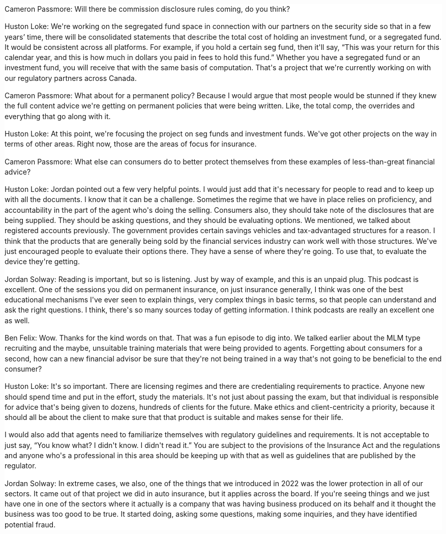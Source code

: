 Cameron Passmore: Will there be commission disclosure rules coming, do you think?

Huston Loke: We're working on the segregated fund space in connection with our partners on the security side so that in a few years’ time, there will be consolidated statements that describe the total cost of holding an investment fund, or a segregated fund. It would be consistent across all platforms. For example, if you hold a certain seg fund, then it'll say, “This was your return for this calendar year, and this is how much in dollars you paid in fees to hold this fund.” Whether you have a segregated fund or an investment fund, you will receive that with the same basis of computation. That's a project that we're currently working on with our regulatory partners across Canada.

Cameron Passmore: What about for a permanent policy? Because I would argue that most people would be stunned if they knew the full content advice we're getting on permanent policies that were being written. Like, the total comp, the overrides and everything that go along with it.

Huston Loke: At this point, we're focusing the project on seg funds and investment funds. We've got other projects on the way in terms of other areas. Right now, those are the areas of focus for insurance.

Cameron Passmore: What else can consumers do to better protect themselves from these examples of less-than-great financial advice?

Huston Loke: Jordan pointed out a few very helpful points. I would just add that it's necessary for people to read and to keep up with all the documents. I know that it can be a challenge. Sometimes the regime that we have in place relies on proficiency, and accountability in the part of the agent who's doing the selling. Consumers also, they should take note of the disclosures that are being supplied. They should be asking questions, and they should be evaluating options. We mentioned, we talked about registered accounts previously. The government provides certain savings vehicles and tax-advantaged structures for a reason. I think that the products that are generally being sold by the financial services industry can work well with those structures. We've just encouraged people to evaluate their options there. They have a sense of where they're going. To use that, to evaluate the device they're getting.

Jordan Solway: Reading is important, but so is listening. Just by way of example, and this is an unpaid plug. This podcast is excellent. One of the sessions you did on permanent insurance, on just insurance generally, I think was one of the best educational mechanisms I've ever seen to explain things, very complex things in basic terms, so that people can understand and ask the right questions. I think, there's so many sources today of getting information. I think podcasts are really an excellent one as well.

Ben Felix: Wow. Thanks for the kind words on that. That was a fun episode to dig into. We talked earlier about the MLM type recruiting and the maybe, unsuitable training materials that were being provided to agents. Forgetting about consumers for a second, how can a new financial advisor be sure that they're not being trained in a way that's not going to be beneficial to the end consumer?

Huston Loke: It's so important. There are licensing regimes and there are credentialing requirements to practice. Anyone new should spend time and put in the effort, study the materials. It's not just about passing the exam, but that individual is responsible for advice that's being given to dozens, hundreds of clients for the future. Make ethics and client-centricity a priority, because it should all be about the client to make sure that that product is suitable and makes sense for their life.

I would also add that agents need to familiarize themselves with regulatory guidelines and requirements. It is not acceptable to just say, “You know what? I didn't know. I didn't read it.” You are subject to the provisions of the Insurance Act and the regulations and anyone who's a professional in this area should be keeping up with that as well as guidelines that are published by the regulator.

Jordan Solway: In extreme cases, we also, one of the things that we introduced in 2022 was the lower protection in all of our sectors. It came out of that project we did in auto insurance, but it applies across the board. If you're seeing things and we just have one in one of the sectors where it actually is a company that was having business produced on its behalf and it thought the business was too good to be true. It started doing, asking some questions, making some inquiries, and they have identified potential fraud.
